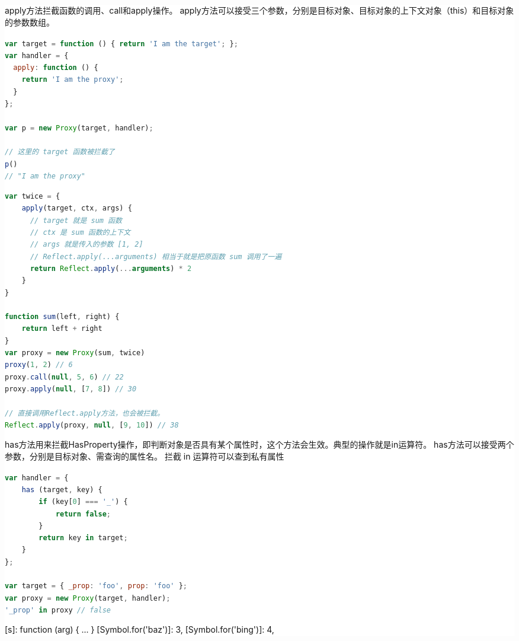 apply方法拦截函数的调用、call和apply操作。
apply方法可以接受三个参数，分别是目标对象、目标对象的上下文对象（this）和目标对象的参数数组。
```js
var target = function () { return 'I am the target'; };
var handler = {
  apply: function () {
    return 'I am the proxy';
  }
};

var p = new Proxy(target, handler);

// 这里的 target 函数被拦截了
p()
// "I am the proxy"
```

```js
var twice = {
    apply(target, ctx, args) {
      // target 就是 sum 函数
      // ctx 是 sum 函数的上下文
      // args 就是传入的参数 [1, 2]
      // Reflect.apply(...arguments) 相当于就是把原函数 sum 调用了一遍
      return Reflect.apply(...arguments) * 2
    }
}

function sum(left, right) {
    return left + right
}
var proxy = new Proxy(sum, twice)
proxy(1, 2) // 6
proxy.call(null, 5, 6) // 22
proxy.apply(null, [7, 8]) // 30

// 直接调用Reflect.apply方法，也会被拦截。
Reflect.apply(proxy, null, [9, 10]) // 38
```

has方法用来拦截HasProperty操作，即判断对象是否具有某个属性时，这个方法会生效。典型的操作就是in运算符。
has方法可以接受两个参数，分别是目标对象、需查询的属性名。
拦截 in 运算符可以查到私有属性
```js
var handler = {
    has (target, key) {
        if (key[0] === '_') {
            return false;
        }
        return key in target;
    }
};

var target = { _prop: 'foo', prop: 'foo' };
var proxy = new Proxy(target, handler);
'_prop' in proxy // false
```


  [mySymbol]: 'Hello!'
  [s]: function (arg) { ... }
  [Symbol.for('baz')]: 3,
  [Symbol.for('bing')]: 4,